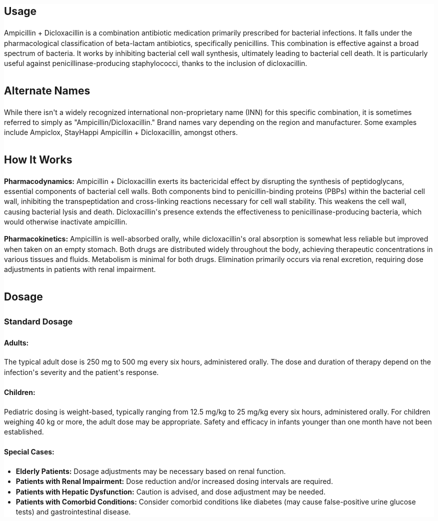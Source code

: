 ## **Usage**

Ampicillin + Dicloxacillin is a combination antibiotic medication primarily prescribed for bacterial infections. It falls under the pharmacological classification of beta-lactam antibiotics, specifically penicillins. This combination is effective against a broad spectrum of bacteria.  It works by inhibiting bacterial cell wall synthesis, ultimately leading to bacterial cell death.  It is particularly useful against penicillinase-producing staphylococci, thanks to the inclusion of dicloxacillin.

## **Alternate Names**

While there isn't a widely recognized international non-proprietary name (INN) for this specific combination, it is sometimes referred to simply as "Ampicillin/Dicloxacillin."  Brand names vary depending on the region and manufacturer. Some examples include Ampiclox, StayHappi Ampicillin + Dicloxacillin, amongst others.

## **How It Works**

**Pharmacodynamics:** Ampicillin + Dicloxacillin exerts its bactericidal effect by disrupting the synthesis of peptidoglycans, essential components of bacterial cell walls. Both components bind to penicillin-binding proteins (PBPs) within the bacterial cell wall, inhibiting the transpeptidation and cross-linking reactions necessary for cell wall stability. This weakens the cell wall, causing bacterial lysis and death. Dicloxacillin's presence extends the effectiveness to penicillinase-producing bacteria, which would otherwise inactivate ampicillin.

**Pharmacokinetics:** Ampicillin is well-absorbed orally, while dicloxacillin's oral absorption is somewhat less reliable but improved when taken on an empty stomach. Both drugs are distributed widely throughout the body, achieving therapeutic concentrations in various tissues and fluids. Metabolism is minimal for both drugs. Elimination primarily occurs via renal excretion, requiring dose adjustments in patients with renal impairment.

## **Dosage**

### **Standard Dosage**

#### **Adults:**

The typical adult dose is 250 mg to 500 mg every six hours, administered orally.  The dose and duration of therapy depend on the infection's severity and the patient's response.

#### **Children:**

Pediatric dosing is weight-based, typically ranging from 12.5 mg/kg to 25 mg/kg every six hours, administered orally. For children weighing 40 kg or more, the adult dose may be appropriate. Safety and efficacy in infants younger than one month have not been established.

#### **Special Cases:**

* **Elderly Patients:** Dosage adjustments may be necessary based on renal function.
* **Patients with Renal Impairment:** Dose reduction and/or increased dosing intervals are required.
* **Patients with Hepatic Dysfunction:** Caution is advised, and dose adjustment may be needed.
* **Patients with Comorbid Conditions:**  Consider comorbid conditions like diabetes (may cause false-positive urine glucose tests) and gastrointestinal disease.
